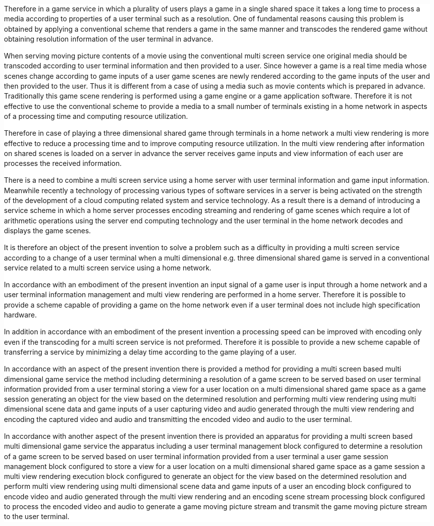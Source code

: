 Therefore in a game service in which a plurality of users plays a game in a single shared space it takes a long time to process a media according to properties of a user terminal such as a resolution. One of fundamental reasons causing this problem is obtained by applying a conventional scheme that renders a game in the same manner and transcodes the rendered game without obtaining resolution information of the user terminal in advance.

When serving moving picture contents of a movie using the conventional multi screen service one original media should be transcoded according to user terminal information and then provided to a user. Since however a game is a real time media whose scenes change according to game inputs of a user game scenes are newly rendered according to the game inputs of the user and then provided to the user. Thus it is different from a case of using a media such as movie contents which is prepared in advance. Traditionally this game scene rendering is performed using a game engine or a game application software. Therefore it is not effective to use the conventional scheme to provide a media to a small number of terminals existing in a home network in aspects of a processing time and computing resource utilization.

Therefore in case of playing a three dimensional shared game through terminals in a home network a multi view rendering is more effective to reduce a processing time and to improve computing resource utilization. In the multi view rendering after information on shared scenes is loaded on a server in advance the server receives game inputs and view information of each user are processes the received information.

There is a need to combine a multi screen service using a home server with user terminal information and game input information. Meanwhile recently a technology of processing various types of software services in a server is being activated on the strength of the development of a cloud computing related system and service technology. As a result there is a demand of introducing a service scheme in which a home server processes encoding streaming and rendering of game scenes which require a lot of arithmetic operations using the server end computing technology and the user terminal in the home network decodes and displays the game scenes.

It is therefore an object of the present invention to solve a problem such as a difficulty in providing a multi screen service according to a change of a user terminal when a multi dimensional e.g. three dimensional shared game is served in a conventional service related to a multi screen service using a home network.

In accordance with an embodiment of the present invention an input signal of a game user is input through a home network and a user terminal information management and multi view rendering are performed in a home server. Therefore it is possible to provide a scheme capable of providing a game on the home network even if a user terminal does not include high specification hardware.

In addition in accordance with an embodiment of the present invention a processing speed can be improved with encoding only even if the transcoding for a multi screen service is not preformed. Therefore it is possible to provide a new scheme capable of transferring a service by minimizing a delay time according to the game playing of a user.

In accordance with an aspect of the present invention there is provided a method for providing a multi screen based multi dimensional game service the method including determining a resolution of a game screen to be served based on user terminal information provided from a user terminal storing a view for a user location on a multi dimensional shared game space as a game session generating an object for the view based on the determined resolution and performing multi view rendering using multi dimensional scene data and game inputs of a user capturing video and audio generated through the multi view rendering and encoding the captured video and audio and transmitting the encoded video and audio to the user terminal.

In accordance with another aspect of the present invention there is provided an apparatus for providing a multi screen based multi dimensional game service the apparatus including a user terminal management block configured to determine a resolution of a game screen to be served based on user terminal information provided from a user terminal a user game session management block configured to store a view for a user location on a multi dimensional shared game space as a game session a multi view rendering execution block configured to generate an object for the view based on the determined resolution and perform multi view rendering using multi dimensional scene data and game inputs of a user an encoding block configured to encode video and audio generated through the multi view rendering and an encoding scene stream processing block configured to process the encoded video and audio to generate a game moving picture stream and transmit the game moving picture stream to the user terminal.
